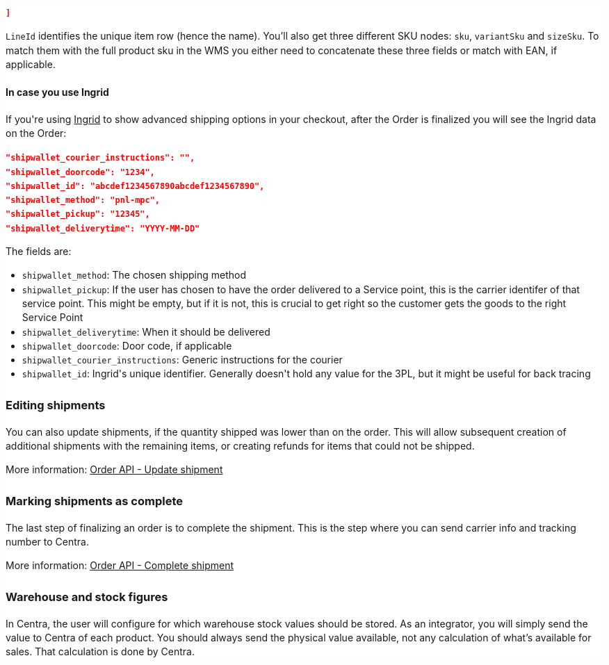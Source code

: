 ```json
]
```

`LineId` identifies the unique item row (hence the name). You’ll also get three different SKU nodes: `sku`, `variantSku` and `sizeSku`. To match them with the full product sku in the WMS you either need to concatenate these three fields or match with EAN, if applicable.

#### In case you use Ingrid

If you're using [Ingrid](/fe-development/ingrid-implementation) to show advanced shipping options in your checkout, after the Order is finalized you will see the Ingrid data on the Order:

```json
"shipwallet_courier_instructions": "",
"shipwallet_doorcode": "1234",
"shipwallet_id": "abcdef1234567890abcdef1234567890",
"shipwallet_method": "pnl-mpc",
"shipwallet_pickup": "12345",
"shipwallet_deliverytime": "YYYY-MM-DD"
```

The fields are:  
* `shipwallet_method`: The chosen shipping method  
* `shipwallet_pickup`: If the user has chosen to have the order delivered to a Service point, this is the carrier identifer of that service point. This might be empty, but if it is not, this is crucial to get right so the customer gets the goods to the right Service Point  
* `shipwallet_deliverytime`: When it should be delivered  
* `shipwallet_doorcode`: Door code, if applicable  
* `shipwallet_courier_instructions`: Generic instructions for the courier  
* `shipwallet_id`: Ingrid's unique identifier. Generally doesn't hold any value for the 3PL, but it might be useful for back tracing  

### Editing shipments

You can also update shipments, if the quantity shipped was lower than on the order. This will allow subsequent creation of additional shipments with the remaining items, or creating refunds for items that could not be shipped.

More information: [Order API - Update shipment](https://docs.centra.com/reference/stable/order-api/update-shipment)

### Marking shipments as complete

The last step of finalizing an order is to complete the shipment. This is the step where you can send carrier info and tracking number to Centra.

More information: [Order API - Complete shipment](https://docs.centra.com/reference/stable/order-api/complete-shipment)

### Warehouse and stock figures

In Centra, the user will configure for which warehouse stock values should be stored. As an integrator, you will simply send the value to Centra of each product. You should always send the physical value available, not any calculation of what’s available for sales. That calculation is done by Centra.
